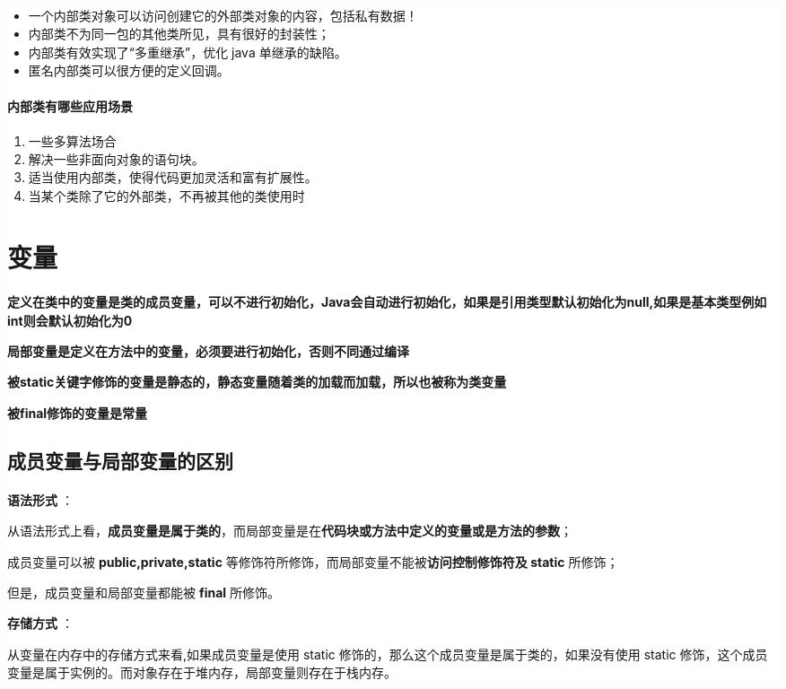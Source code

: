 - 一个内部类对象可以访问创建它的外部类对象的内容，包括私有数据！
- 内部类不为同一包的其他类所见，具有很好的封装性；
- 内部类有效实现了“多重继承”，优化 java 单继承的缺陷。
- 匿名内部类可以很方便的定义回调。






#### 内部类有哪些应用场景

1. 一些多算法场合
2. 解决一些非面向对象的语句块。
3. 适当使用内部类，使得代码更加灵活和富有扩展性。
4. 当某个类除了它的外部类，不再被其他的类使用时



















# 变量

**定义在类中的变量是类的成员变量，可以不进行初始化，Java会自动进行初始化，如果是引用类型默认初始化为null,如果是基本类型例如int则会默认初始化为0**

**局部变量是定义在方法中的变量，必须要进行初始化，否则不同通过编译**

**被static关键字修饰的变量是静态的，静态变量随着类的加载而加载，所以也被称为类变量**

**被final修饰的变量是常量**

 





## 成员变量与局部变量的区别

**语法形式** ：

从语法形式上看，**成员变量是属于类的**，而局部变量是在**代码块或方法中定义的变量或是方法的参数**；

成员变量可以被 **public,private,static** 等修饰符所修饰，而局部变量不能被**访问控制修饰符及 static** 所修饰；

但是，成员变量和局部变量都能被 **final** 所修饰。



**存储方式** ：

从变量在内存中的存储方式来看,如果成员变量是使用 static 修饰的，那么这个成员变量是属于类的，如果没有使用 static 修饰，这个成员变量是属于实例的。而对象存在于堆内存，局部变量则存在于栈内存。

